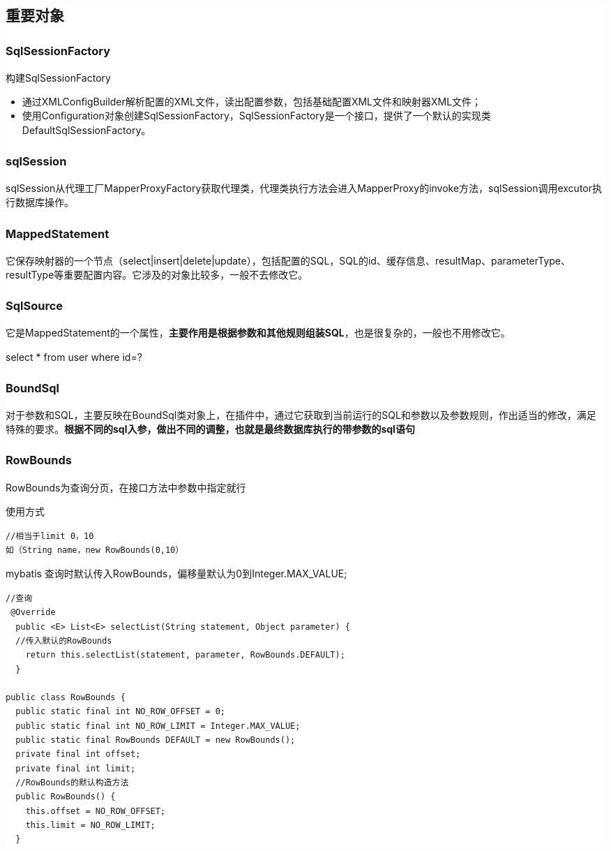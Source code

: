 ## 重要对象

### SqlSessionFactory

构建SqlSessionFactory

- 通过XMLConfigBuilder解析配置的XML文件，读出配置参数，包括基础配置XML文件和映射器XML文件；
- 使用Configuration对象创建SqlSessionFactory，SqlSessionFactory是一个接口，提供了一个默认的实现类DefaultSqlSessionFactory。

### sqlSession

sqlSession从代理工厂MapperProxyFactory获取代理类，代理类执行方法会进入MapperProxy的invoke方法，sqlSession调用excutor执行数据库操作。

### **MappedStatement**

它保存映射器的一个节点（select|insert|delete|update），包括配置的SQL，SQL的id、缓存信息、resultMap、parameterType、resultType等重要配置内容。它涉及的对象比较多，一般不去修改它。

### SqlSource

它是MappedStatement的一个属性，**主要作用是根据参数和其他规则组装SQL**，也是很复杂的，一般也不用修改它。

select * from user where id=?

###  BoundSql

对于参数和SQL，主要反映在BoundSql类对象上，在插件中，通过它获取到当前运行的SQL和参数以及参数规则，作出适当的修改，满足特殊的要求。**根据不同的sql入参，做出不同的调整，也就是最终数据库执行的带参数的sql语句**

### RowBounds

RowBounds为查询分页，在接口方法中参数中指定就行

使用方式

```
//相当于limit 0，10
如（String name，new RowBounds(0,10）
```

mybatis 查询时默认传入RowBounds，偏移量默认为0到Integer.MAX_VALUE;

```
//查询
 @Override
  public <E> List<E> selectList(String statement, Object parameter) {
  //传入默认的RowBounds
    return this.selectList(statement, parameter, RowBounds.DEFAULT);
  }

public class RowBounds {
  public static final int NO_ROW_OFFSET = 0;
  public static final int NO_ROW_LIMIT = Integer.MAX_VALUE;
  public static final RowBounds DEFAULT = new RowBounds();
  private final int offset;
  private final int limit;
  //RowBounds的默认构造方法
  public RowBounds() {
    this.offset = NO_ROW_OFFSET;
    this.limit = NO_ROW_LIMIT;
  }
```

